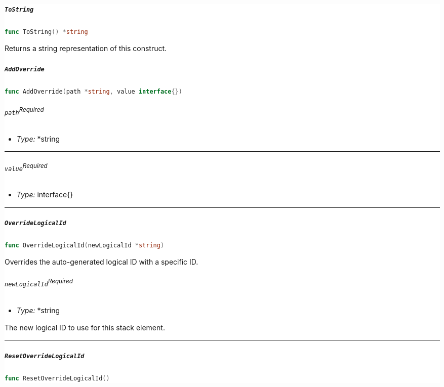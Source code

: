 
##### `ToString` <a name="ToString" id="@cdktf/provider-consul.dataConsulServices.DataConsulServices.toString"></a>

```go
func ToString() *string
```

Returns a string representation of this construct.

##### `AddOverride` <a name="AddOverride" id="@cdktf/provider-consul.dataConsulServices.DataConsulServices.addOverride"></a>

```go
func AddOverride(path *string, value interface{})
```

###### `path`<sup>Required</sup> <a name="path" id="@cdktf/provider-consul.dataConsulServices.DataConsulServices.addOverride.parameter.path"></a>

- *Type:* *string

---

###### `value`<sup>Required</sup> <a name="value" id="@cdktf/provider-consul.dataConsulServices.DataConsulServices.addOverride.parameter.value"></a>

- *Type:* interface{}

---

##### `OverrideLogicalId` <a name="OverrideLogicalId" id="@cdktf/provider-consul.dataConsulServices.DataConsulServices.overrideLogicalId"></a>

```go
func OverrideLogicalId(newLogicalId *string)
```

Overrides the auto-generated logical ID with a specific ID.

###### `newLogicalId`<sup>Required</sup> <a name="newLogicalId" id="@cdktf/provider-consul.dataConsulServices.DataConsulServices.overrideLogicalId.parameter.newLogicalId"></a>

- *Type:* *string

The new logical ID to use for this stack element.

---

##### `ResetOverrideLogicalId` <a name="ResetOverrideLogicalId" id="@cdktf/provider-consul.dataConsulServices.DataConsulServices.resetOverrideLogicalId"></a>

```go
func ResetOverrideLogicalId()
```
